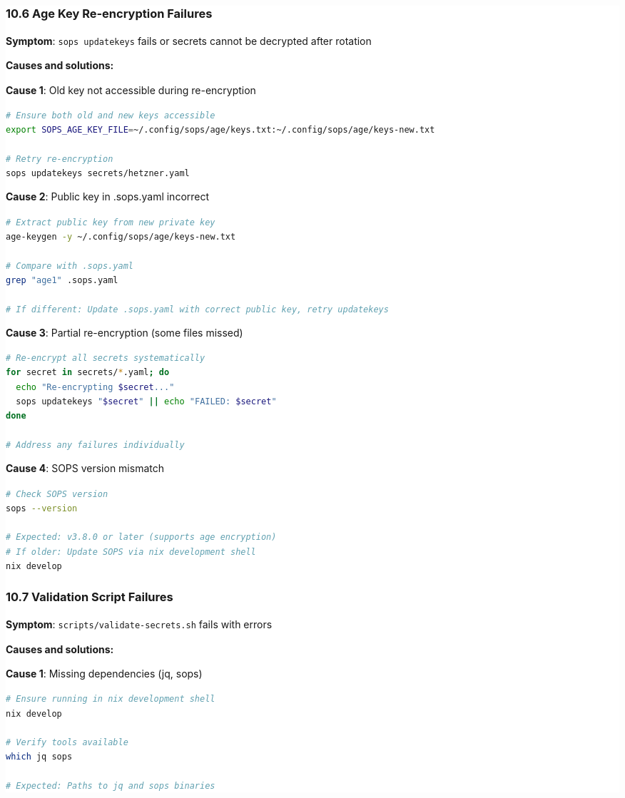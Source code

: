### 10.6 Age Key Re-encryption Failures

**Symptom**: `sops updatekeys` fails or secrets cannot be decrypted after rotation

**Causes and solutions:**

**Cause 1**: Old key not accessible during re-encryption
```bash
# Ensure both old and new keys accessible
export SOPS_AGE_KEY_FILE=~/.config/sops/age/keys.txt:~/.config/sops/age/keys-new.txt

# Retry re-encryption
sops updatekeys secrets/hetzner.yaml
```

**Cause 2**: Public key in .sops.yaml incorrect
```bash
# Extract public key from new private key
age-keygen -y ~/.config/sops/age/keys-new.txt

# Compare with .sops.yaml
grep "age1" .sops.yaml

# If different: Update .sops.yaml with correct public key, retry updatekeys
```

**Cause 3**: Partial re-encryption (some files missed)
```bash
# Re-encrypt all secrets systematically
for secret in secrets/*.yaml; do
  echo "Re-encrypting $secret..."
  sops updatekeys "$secret" || echo "FAILED: $secret"
done

# Address any failures individually
```

**Cause 4**: SOPS version mismatch
```bash
# Check SOPS version
sops --version

# Expected: v3.8.0 or later (supports age encryption)
# If older: Update SOPS via nix development shell
nix develop
```

### 10.7 Validation Script Failures

**Symptom**: `scripts/validate-secrets.sh` fails with errors

**Causes and solutions:**

**Cause 1**: Missing dependencies (jq, sops)
```bash
# Ensure running in nix development shell
nix develop

# Verify tools available
which jq sops

# Expected: Paths to jq and sops binaries
```
